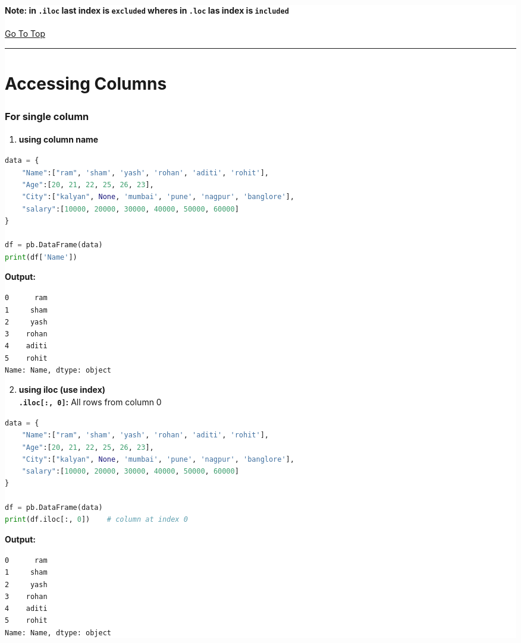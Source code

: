 #### Note: in `.iloc` last index is `excluded` wheres in `.loc` las index is `included`


[Go To Top](#content)

---



# Accessing Columns

### For single column

1. **using column name**
```py
data = {
    "Name":["ram", 'sham', 'yash', 'rohan', 'aditi', 'rohit'],
    "Age":[20, 21, 22, 25, 26, 23],
    "City":["kalyan", None, 'mumbai', 'pune', 'nagpur', 'banglore'],
    "salary":[10000, 20000, 30000, 40000, 50000, 60000]
}

df = pb.DataFrame(data)
print(df['Name'])
```
**Output:**
```
0      ram
1     sham
2     yash
3    rohan
4    aditi
5    rohit
Name: Name, dtype: object
```


2. **using iloc (use index)**\
 **`.iloc[:, 0]`:** All rows from column 0

```py
data = {
    "Name":["ram", 'sham', 'yash', 'rohan', 'aditi', 'rohit'],
    "Age":[20, 21, 22, 25, 26, 23],
    "City":["kalyan", None, 'mumbai', 'pune', 'nagpur', 'banglore'],
    "salary":[10000, 20000, 30000, 40000, 50000, 60000]
}

df = pb.DataFrame(data)
print(df.iloc[:, 0])    # column at index 0
```
**Output:**
```
0      ram
1     sham
2     yash
3    rohan
4    aditi
5    rohit
Name: Name, dtype: object
```
